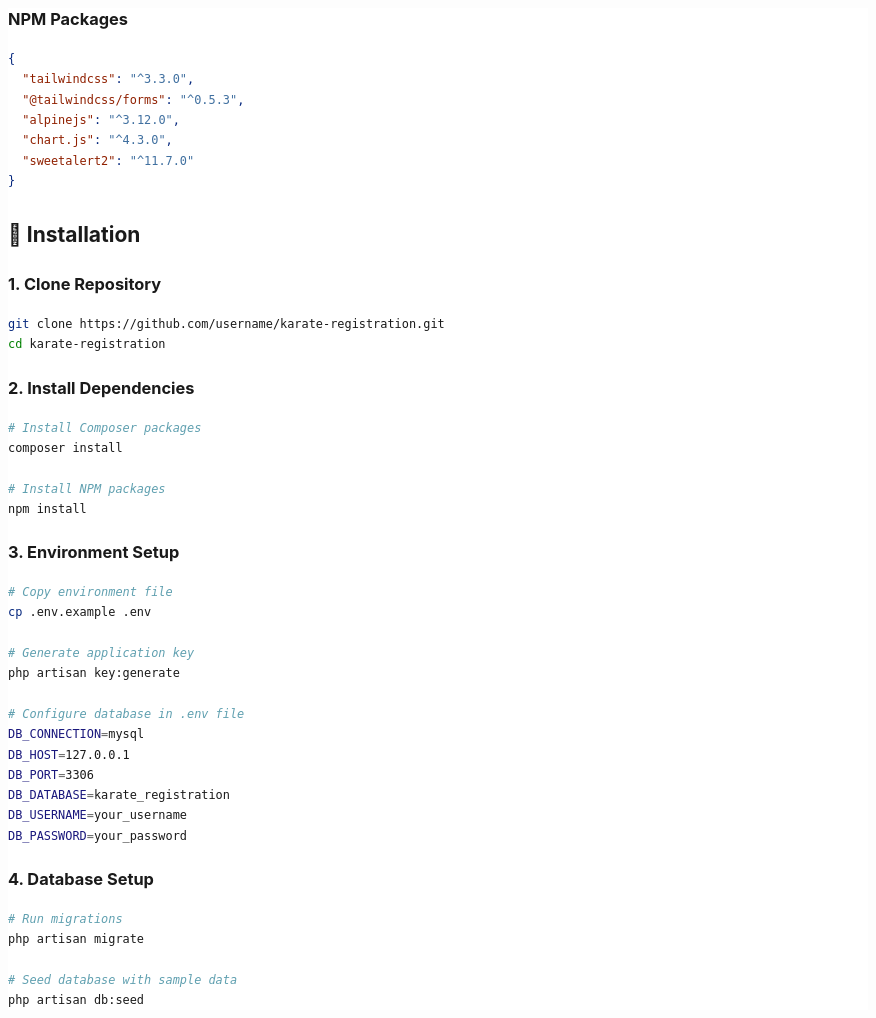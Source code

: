 ### NPM Packages
```json
{
  "tailwindcss": "^3.3.0",
  "@tailwindcss/forms": "^0.5.3",
  "alpinejs": "^3.12.0",
  "chart.js": "^4.3.0",
  "sweetalert2": "^11.7.0"
}
```

## 🚀 Installation

### 1. Clone Repository
```bash
git clone https://github.com/username/karate-registration.git
cd karate-registration
```

### 2. Install Dependencies
```bash
# Install Composer packages
composer install

# Install NPM packages
npm install
```

### 3. Environment Setup
```bash
# Copy environment file
cp .env.example .env

# Generate application key
php artisan key:generate

# Configure database in .env file
DB_CONNECTION=mysql
DB_HOST=127.0.0.1
DB_PORT=3306
DB_DATABASE=karate_registration
DB_USERNAME=your_username
DB_PASSWORD=your_password
```

### 4. Database Setup
```bash
# Run migrations
php artisan migrate

# Seed database with sample data
php artisan db:seed
```
